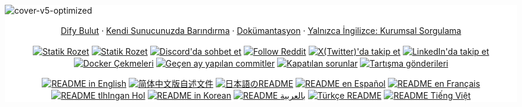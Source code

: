 ![cover-v5-optimized](https://github.com/langgenius/dify/assets/13230914/f9e19af5-61ba-4119-b926-d10c4c06ebab)

<p align="center">
  <a href="https://cloud.dify.ai">Dify Bulut</a> ·
  <a href="https://docs.dify.ai/getting-started/install-self-hosted">Kendi Sunucunuzda Barındırma</a> ·
  <a href="https://docs.dify.ai">Dokümantasyon</a> ·
  <a href="https://udify.app/chat/22L1zSxg6yW1cWQg">Yalnızca İngilizce: Kurumsal Sorgulama</a>
</p>

<p align="center">
    <a href="https://dify.ai" target="_blank">
        <img alt="Statik Rozet" src="https://img.shields.io/badge/Ürün-F04438"></a>
    <a href="https://dify.ai/pricing" target="_blank">
        <img alt="Statik Rozet" src="https://img.shields.io/badge/ücretsiz-fiyatlandırma?logo=free&color=%20%23155EEF&label=fiyatlandirma&labelColor=%20%23528bff"></a>
    <a href="https://discord.gg/FngNHpbcY7" target="_blank">
        <img src="https://img.shields.io/discord/1082486657678311454?logo=discord&labelColor=%20%235462eb&logoColor=%20%23f5f5f5&color=%20%235462eb"
            alt="Discord'da sohbet et"></a>
    <a href="https://reddit.com/r/difyai" target="_blank">  
        <img src="https://img.shields.io/reddit/subreddit-subscribers/difyai?style=plastic&logo=reddit&label=r%2Fdifyai&labelColor=white"
            alt="Follow Reddit"></a>
    <a href="https://twitter.com/intent/follow?screen_name=dify_ai" target="_blank">
        <img src="https://img.shields.io/twitter/follow/dify_ai?logo=X&color=%20%23f5f5f5"
            alt="X(Twitter)'da takip et"></a>
    <a href="https://www.linkedin.com/company/langgenius/" target="_blank">
        <img src="https://custom-icon-badges.demolab.com/badge/LinkedIn-0A66C2?logo=linkedin-white&logoColor=fff"
            alt="LinkedIn'da takip et"></a>
    <a href="https://hub.docker.com/u/langgenius" target="_blank">
        <img alt="Docker Çekmeleri" src="https://img.shields.io/docker/pulls/langgenius/dify-web?labelColor=%20%23FDB062&color=%20%23f79009"></a>
    <a href="https://github.com/langgenius/dify/graphs/commit-activity" target="_blank">
        <img alt="Geçen ay yapılan commitler" src="https://img.shields.io/github/commit-activity/m/langgenius/dify?labelColor=%20%2332b583&color=%20%2312b76a"></a>
    <a href="https://github.com/langgenius/dify/" target="_blank">
        <img alt="Kapatılan sorunlar" src="https://img.shields.io/github/issues-search?query=repo%3Alanggenius%2Fdify%20is%3Aclosed&label=kapatilan%20sorunlar&labelColor=%20%237d89b0&color=%20%235d6b98"></a>
    <a href="https://github.com/langgenius/dify/discussions/" target="_blank">
        <img alt="Tartışma gönderileri" src="https://img.shields.io/github/discussions/langgenius/dify?labelColor=%20%239b8afb&color=%20%237a5af8"></a>
</p>

<p align="center">
  <a href="./README.md"><img alt="README in English" src="https://img.shields.io/badge/English-d9d9d9"></a>
  <a href="./README_CN.md"><img alt="简体中文版自述文件" src="https://img.shields.io/badge/简体中文-d9d9d9"></a>
  <a href="./README_JA.md"><img alt="日本語のREADME" src="https://img.shields.io/badge/日本語-d9d9d9"></a>
  <a href="./README_ES.md"><img alt="README en Español" src="https://img.shields.io/badge/Español-d9d9d9"></a>
  <a href="./README_FR.md"><img alt="README en Français" src="https://img.shields.io/badge/Français-d9d9d9"></a>
  <a href="./README_KL.md"><img alt="README tlhIngan Hol" src="https://img.shields.io/badge/Klingon-d9d9d9"></a>
  <a href="./README_KR.md"><img alt="README in Korean" src="https://img.shields.io/badge/한국어-d9d9d9"></a>
  <a href="./README_AR.md"><img alt="README بالعربية" src="https://img.shields.io/badge/العربية-d9d9d9"></a>
  <a href="./README_TR.md"><img alt="Türkçe README" src="https://img.shields.io/badge/Türkçe-d9d9d9"></a>
  <a href="./README_VI.md"><img alt="README Tiếng Việt" src="https://img.shields.io/badge/Ti%E1%BA%BFng%20Vi%E1%BB%87t-d9d9d9"></a>
</p>
